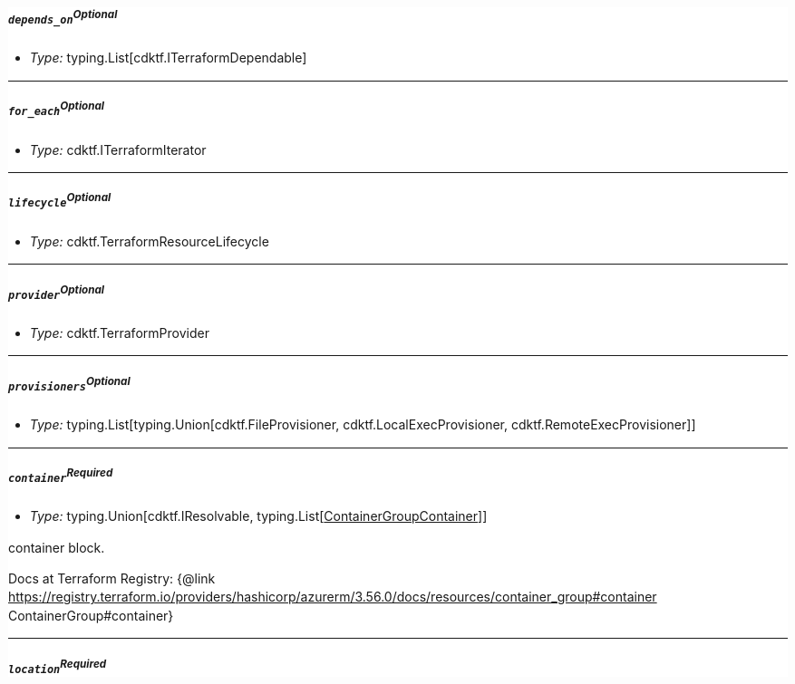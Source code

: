 
##### `depends_on`<sup>Optional</sup> <a name="depends_on" id="@cdktf/provider-azurerm.containerGroup.ContainerGroup.Initializer.parameter.dependsOn"></a>

- *Type:* typing.List[cdktf.ITerraformDependable]

---

##### `for_each`<sup>Optional</sup> <a name="for_each" id="@cdktf/provider-azurerm.containerGroup.ContainerGroup.Initializer.parameter.forEach"></a>

- *Type:* cdktf.ITerraformIterator

---

##### `lifecycle`<sup>Optional</sup> <a name="lifecycle" id="@cdktf/provider-azurerm.containerGroup.ContainerGroup.Initializer.parameter.lifecycle"></a>

- *Type:* cdktf.TerraformResourceLifecycle

---

##### `provider`<sup>Optional</sup> <a name="provider" id="@cdktf/provider-azurerm.containerGroup.ContainerGroup.Initializer.parameter.provider"></a>

- *Type:* cdktf.TerraformProvider

---

##### `provisioners`<sup>Optional</sup> <a name="provisioners" id="@cdktf/provider-azurerm.containerGroup.ContainerGroup.Initializer.parameter.provisioners"></a>

- *Type:* typing.List[typing.Union[cdktf.FileProvisioner, cdktf.LocalExecProvisioner, cdktf.RemoteExecProvisioner]]

---

##### `container`<sup>Required</sup> <a name="container" id="@cdktf/provider-azurerm.containerGroup.ContainerGroup.Initializer.parameter.container"></a>

- *Type:* typing.Union[cdktf.IResolvable, typing.List[<a href="#@cdktf/provider-azurerm.containerGroup.ContainerGroupContainer">ContainerGroupContainer</a>]]

container block.

Docs at Terraform Registry: {@link https://registry.terraform.io/providers/hashicorp/azurerm/3.56.0/docs/resources/container_group#container ContainerGroup#container}

---

##### `location`<sup>Required</sup> <a name="location" id="@cdktf/provider-azurerm.containerGroup.ContainerGroup.Initializer.parameter.location"></a>
